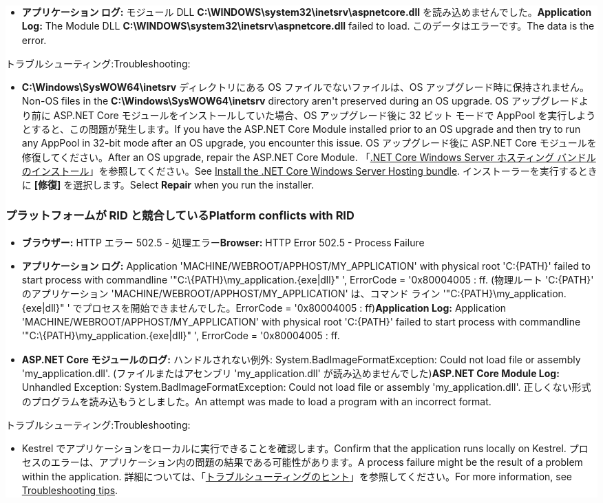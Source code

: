 * <span data-ttu-id="e9a15-345">**アプリケーション ログ:** モジュール DLL **C:\WINDOWS\system32\inetsrv\aspnetcore.dll** を読み込めませんでした。</span><span class="sxs-lookup"><span data-stu-id="e9a15-345">**Application Log:** The Module DLL **C:\WINDOWS\system32\inetsrv\aspnetcore.dll** failed to load.</span></span> <span data-ttu-id="e9a15-346">このデータはエラーです。</span><span class="sxs-lookup"><span data-stu-id="e9a15-346">The data is the error.</span></span>

<span data-ttu-id="e9a15-347">トラブルシューティング:</span><span class="sxs-lookup"><span data-stu-id="e9a15-347">Troubleshooting:</span></span>

* <span data-ttu-id="e9a15-348">**C:\Windows\SysWOW64\inetsrv** ディレクトリにある OS ファイルでないファイルは、OS アップグレード時に保持されません。</span><span class="sxs-lookup"><span data-stu-id="e9a15-348">Non-OS files in the **C:\Windows\SysWOW64\inetsrv** directory aren't preserved during an OS upgrade.</span></span> <span data-ttu-id="e9a15-349">OS アップグレードより前に ASP.NET Core モジュールをインストールしていた場合、OS アップグレード後に 32 ビット モードで AppPool を実行しようとすると、この問題が発生します。</span><span class="sxs-lookup"><span data-stu-id="e9a15-349">If you have the ASP.NET Core Module installed prior to an OS upgrade and then try to run any AppPool in 32-bit mode after an OS upgrade, you encounter this issue.</span></span> <span data-ttu-id="e9a15-350">OS アップグレード後に ASP.NET Core モジュールを修復してください。</span><span class="sxs-lookup"><span data-stu-id="e9a15-350">After an OS upgrade, repair the ASP.NET Core Module.</span></span> <span data-ttu-id="e9a15-351">「[.NET Core Windows Server ホスティング バンドルのインストール](#install-the-net-core-windows-server-hosting-bundle)」を参照してください。</span><span class="sxs-lookup"><span data-stu-id="e9a15-351">See [Install the .NET Core Windows Server Hosting bundle](#install-the-net-core-windows-server-hosting-bundle).</span></span> <span data-ttu-id="e9a15-352">インストーラーを実行するときに **[修復]** を選択します。</span><span class="sxs-lookup"><span data-stu-id="e9a15-352">Select **Repair** when you run the installer.</span></span>

### <a name="platform-conflicts-with-rid"></a><span data-ttu-id="e9a15-353">プラットフォームが RID と競合している</span><span class="sxs-lookup"><span data-stu-id="e9a15-353">Platform conflicts with RID</span></span>

* <span data-ttu-id="e9a15-354">**ブラウザー:** HTTP エラー 502.5 - 処理エラー</span><span class="sxs-lookup"><span data-stu-id="e9a15-354">**Browser:** HTTP Error 502.5 - Process Failure</span></span>

* <span data-ttu-id="e9a15-355">**アプリケーション ログ:** Application 'MACHINE/WEBROOT/APPHOST/MY_APPLICATION' with physical root 'C:\{PATH}\' failed to start process with commandline '"C:\\{PATH}\my_application.{exe|dll}" ', ErrorCode = '0x80004005 : ff. (物理ルート 'C:{PATH}\' のアプリケーション 'MACHINE/WEBROOT/APPHOST/MY_APPLICATION' は、コマンド ライン '"C:\{PATH}\my_application.{exe|dll}" ' でプロセスを開始できませんでした。ErrorCode = '0x80004005 : ff)</span><span class="sxs-lookup"><span data-stu-id="e9a15-355">**Application Log:** Application 'MACHINE/WEBROOT/APPHOST/MY_APPLICATION' with physical root 'C:\{PATH}\' failed to start process with commandline '"C:\\{PATH}\my_application.{exe|dll}" ', ErrorCode = '0x80004005 : ff.</span></span>

* <span data-ttu-id="e9a15-356">**ASP.NET Core モジュールのログ:** ハンドルされない例外: System.BadImageFormatException: Could not load file or assembly 'my_application.dll'. (ファイルまたはアセンブリ 'my_application.dll' が読み込めませんでした)</span><span class="sxs-lookup"><span data-stu-id="e9a15-356">**ASP.NET Core Module Log:** Unhandled Exception: System.BadImageFormatException: Could not load file or assembly 'my_application.dll'.</span></span> <span data-ttu-id="e9a15-357">正しくない形式のプログラムを読み込もうとしました。</span><span class="sxs-lookup"><span data-stu-id="e9a15-357">An attempt was made to load a program with an incorrect format.</span></span>

<span data-ttu-id="e9a15-358">トラブルシューティング:</span><span class="sxs-lookup"><span data-stu-id="e9a15-358">Troubleshooting:</span></span>

* <span data-ttu-id="e9a15-359">Kestrel でアプリケーションをローカルに実行できることを確認します。</span><span class="sxs-lookup"><span data-stu-id="e9a15-359">Confirm that the application runs locally on Kestrel.</span></span> <span data-ttu-id="e9a15-360">プロセスのエラーは、アプリケーション内の問題の結果である可能性があります。</span><span class="sxs-lookup"><span data-stu-id="e9a15-360">A process failure might be the result of a problem within the application.</span></span> <span data-ttu-id="e9a15-361">詳細については、「[トラブルシューティングのヒント](#troubleshooting-tips)」を参照してください。</span><span class="sxs-lookup"><span data-stu-id="e9a15-361">For more information, see [Troubleshooting tips](#troubleshooting-tips).</span></span>
